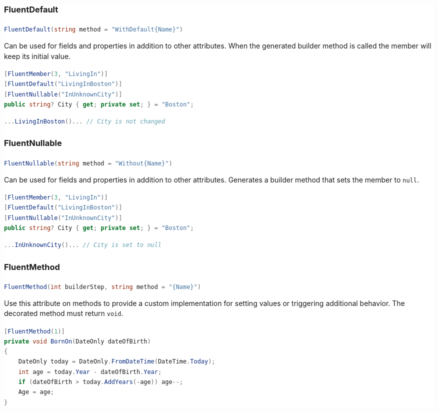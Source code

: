 
### FluentDefault

```cs
FluentDefault(string method = "WithDefault{Name}")
```

Can be used for fields and properties in addition to other attributes. When the generated builder method is called the member will keep its initial value.

```cs
[FluentMember(3, "LivingIn")]
[FluentDefault("LivingInBoston")]
[FluentNullable("InUnknownCity")]
public string? City { get; private set; } = "Boston";
```

```cs
...LivingInBoston()... // City is not changed
```


### FluentNullable

```cs
FluentNullable(string method = "Without{Name}")
```

Can be used for fields and properties in addition to other attributes. Generates a builder method that sets the member to `null`.

```cs
[FluentMember(3, "LivingIn")]
[FluentDefault("LivingInBoston")]
[FluentNullable("InUnknownCity")]
public string? City { get; private set; } = "Boston";
```

```cs
...InUnknownCity()... // City is set to null
```


### FluentMethod

```cs
FluentMethod(int builderStep, string method = "{Name}")
```

Use this attribute on methods to provide a custom implementation for setting values or triggering additional behavior. The decorated method must return `void`.

```cs
[FluentMethod(1)]
private void BornOn(DateOnly dateOfBirth)
{
    DateOnly today = DateOnly.FromDateTime(DateTime.Today);
    int age = today.Year - dateOfBirth.Year;
    if (dateOfBirth > today.AddYears(-age)) age--;
    Age = age;
}
```
